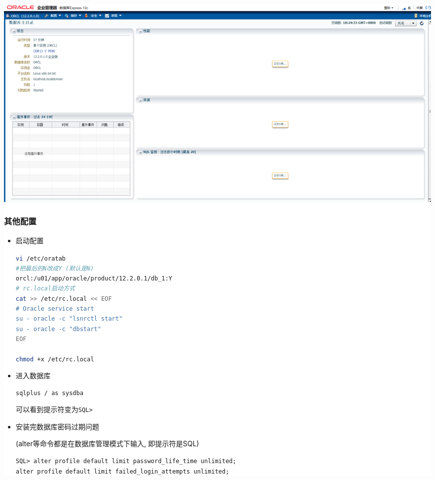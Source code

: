   ![1573295081107](2019-11-03-oracle工作环境/1573295081107.png)

  

### 其他配置

* 启动配置

  ```bash
  vi /etc/oratab  
  #把最后的N改成Y (默认是N)    
  orcl:/u01/app/oracle/product/12.2.0.1/db_1:Y
  # rc.local启动方式
  cat >> /etc/rc.local << EOF  
  # Oracle service start    
  su - oracle -c "lsnrctl start"    
  su - oracle -c "dbstart"    
  EOF
  
  chmod +x /etc/rc.local
  ```

* 进入数据库

  ```
  sqlplus / as sysdba
  ```

  可以看到提示符变为`SQL>`

* 安装完数据库密码过期问题

  (alter等命令都是在数据库管理模式下输入, 即提示符是SQL)

  ```
  SQL> alter profile default limit password_life_time unlimited;
  alter profile default limit failed_login_attempts unlimited;
  ```
